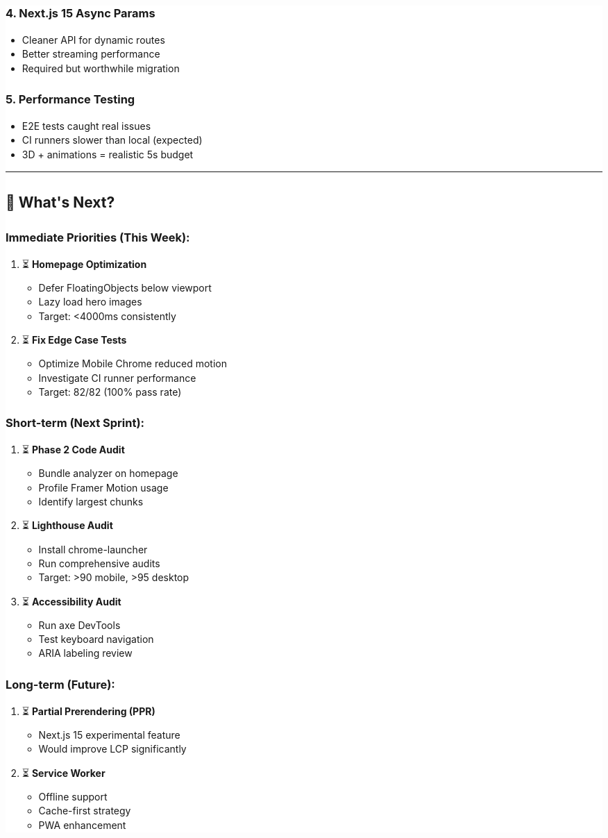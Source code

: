 ### 4. Next.js 15 Async Params
- Cleaner API for dynamic routes
- Better streaming performance
- Required but worthwhile migration

### 5. Performance Testing
- E2E tests caught real issues
- CI runners slower than local (expected)
- 3D + animations = realistic 5s budget

---

## 🔮 What's Next?

### Immediate Priorities (This Week):
1. ⏳ **Homepage Optimization**
   - Defer FloatingObjects below viewport
   - Lazy load hero images
   - Target: <4000ms consistently

2. ⏳ **Fix Edge Case Tests**
   - Optimize Mobile Chrome reduced motion
   - Investigate CI runner performance
   - Target: 82/82 (100% pass rate)

### Short-term (Next Sprint):
1. ⏳ **Phase 2 Code Audit**
   - Bundle analyzer on homepage
   - Profile Framer Motion usage
   - Identify largest chunks

2. ⏳ **Lighthouse Audit**
   - Install chrome-launcher
   - Run comprehensive audits
   - Target: >90 mobile, >95 desktop

3. ⏳ **Accessibility Audit**
   - Run axe DevTools
   - Test keyboard navigation
   - ARIA labeling review

### Long-term (Future):
1. ⏳ **Partial Prerendering (PPR)**
   - Next.js 15 experimental feature
   - Would improve LCP significantly

2. ⏳ **Service Worker**
   - Offline support
   - Cache-first strategy
   - PWA enhancement
